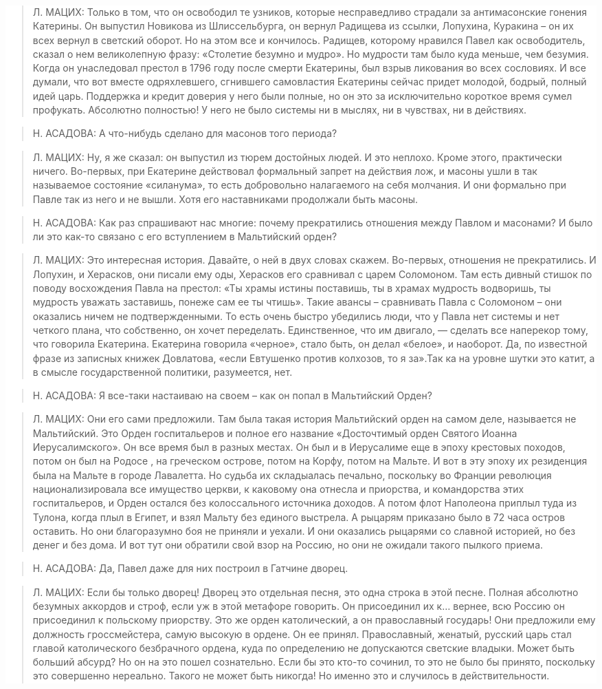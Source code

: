 >Л. МАЦИХ: Только в том, что он освободил те узников, которые несправедливо страдали за антимасонские гонения Катерины. Он выпустил Новикова из Шлиссельбурга, он вернул Радищева из ссылки, Лопухина, Куракина – он их всех вернул в светский оборот. Но на этом все и кончилось. Радищев, которому нравился Павел как освободитель, сказал о нем великолепную фразу: «Столетие безумно и мудро». Но мудрости там было куда меньше, чем безумия. Когда он унаследовал престол в 1796 году после смерти Екатерины, был взрыв ликования во всех сословиях. И все думали, что вот вместе одряхлевшего, сгнившего самовластия Екатерины сейчас придет молодой, бодрый, полный идей царь. Поддержка и кредит доверия у него были полные, но он это  за исключительно короткое время сумел профукать. Абсолютно полностью! У него не было системы ни в мыслях, ни в чувствах, ни в действиях.
  
>Н. АСАДОВА: А что-нибудь сделано для масонов того периода?
  
>Л. МАЦИХ: Ну, я же сказал: он выпустил из тюрем достойных людей. И это неплохо. Кроме этого, практически ничего. Во-первых, при  Екатерине действовал формальный запрет на действия лож, и масоны ушли в так называемое состояние «силанума», то есть добровольно налагаемого на себя молчания. И они формально при Павле так из него и не вышли. Хотя его наставниками продолжали быть масоны.
  
>Н. АСАДОВА: Как раз спрашивают нас многие: почему прекратились отношения между Павлом и масонами? И было ли это как-то связано с его вступлением в Мальтийский орден?
  
>Л. МАЦИХ: Это интересная история. Давайте, о ней в двух словах скажем. Во-первых, отношения не прекратились. И Лопухин, и Херасков, они писали ему оды, Херасков его сравнивал с царем Соломоном. Там есть дивный стишок по поводу восхождения Павла на престол: «Ты храмы истины поставишь, ты в храмах мудрость водворишь, ты мудрость уважать заставишь, понеже сам ее ты чтишь». Такие авансы – сравнивать Павла с Соломоном – они оказались ничем не подтвержденными. То есть очень быстро убедились люди, что у Павла нет системы и нет четкого плана, что собственно, он хочет переделать. Единственное, что им двигало, — сделать все наперекор тому, что говорила Екатерина. Екатерина говорила «черное», стало быть, он делал «белое», и наоборот. Да, по известной фразе из записных книжек Довлатова, «если Евтушенко против колхозов, то я за».Так ка на уровне шутки это катит, а в смысле государственной политики, разумеется, нет. 
  
>Н. АСАДОВА: Я все-таки настаиваю на своем – как он попал в Мальтийский Орден?
  
>Л. МАЦИХ: Они его сами предложили. Там была такая история Мальтийский орден на самом деле, называется не Мальтийский. Это Орден госпитальеров и полное его название «Досточтимый орден Святого Иоанна Иерусалимского». Он все время был в разных местах. Он был и в Иерусалиме еще в эпоху крестовых походов, потом он был на Родосе , на греческом острове, потом на Корфу, потом на Мальте. И вот в эту эпоху их резиденция была на Мальте в городе Лавалетта. Но судьба их складыалась печально, поскольку во Франции революция национализировала все имущество церкви, к каковому она отнесла и приорства, и командорства этих госпитальеров, и Орден остался без колоссального источника доходов. А потом флот Наполеона приплыл туда из Тулона, когда плыл в Египет, и взял Мальту без единого выстрела. А рыцарям приказано было в 72 часа остров оставить. Но они благоразумно боя не приняли и уехали. И они оказались рыцарями со славной историей, но без денег и без дома. И вот тут они обратили свой взор на Россию, но они не ожидали такого пылкого приема.
  
>Н. АСАДОВА: Да, Павел даже для них построил в Гатчине дворец.

  

 
>Л. МАЦИХ: Если бы только дворец! Дворец это отдельная песня, это одна строка в этой песне. Полная абсолютно безумных аккордов и строф, если уж в этой метафоре говорить. Он присоединил их к… вернее, всю Россию он присоединил к польскому приорству. Это же орден католический, а он православный государь! Они предложили ему должность гроссмейстера, самую высокую в ордене. Он ее принял. Православный, женатый, русский царь стал главой католического безбрачного ордена, куда по определению не допускаются светские владыки. Может быть больший абсурд? Но он на это пошел сознательно. Если бы это кто-то сочинил, то это не было бы принято, поскольку это совершенно нереально. Такого не может быть никогда! Но именно это и случилось в действительности.
  